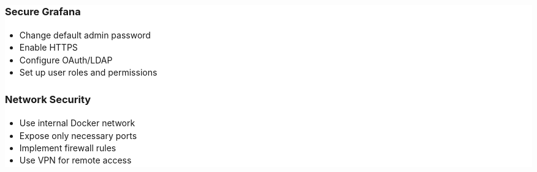 ### Secure Grafana
- Change default admin password
- Enable HTTPS
- Configure OAuth/LDAP
- Set up user roles and permissions

### Network Security
- Use internal Docker network
- Expose only necessary ports
- Implement firewall rules
- Use VPN for remote access
